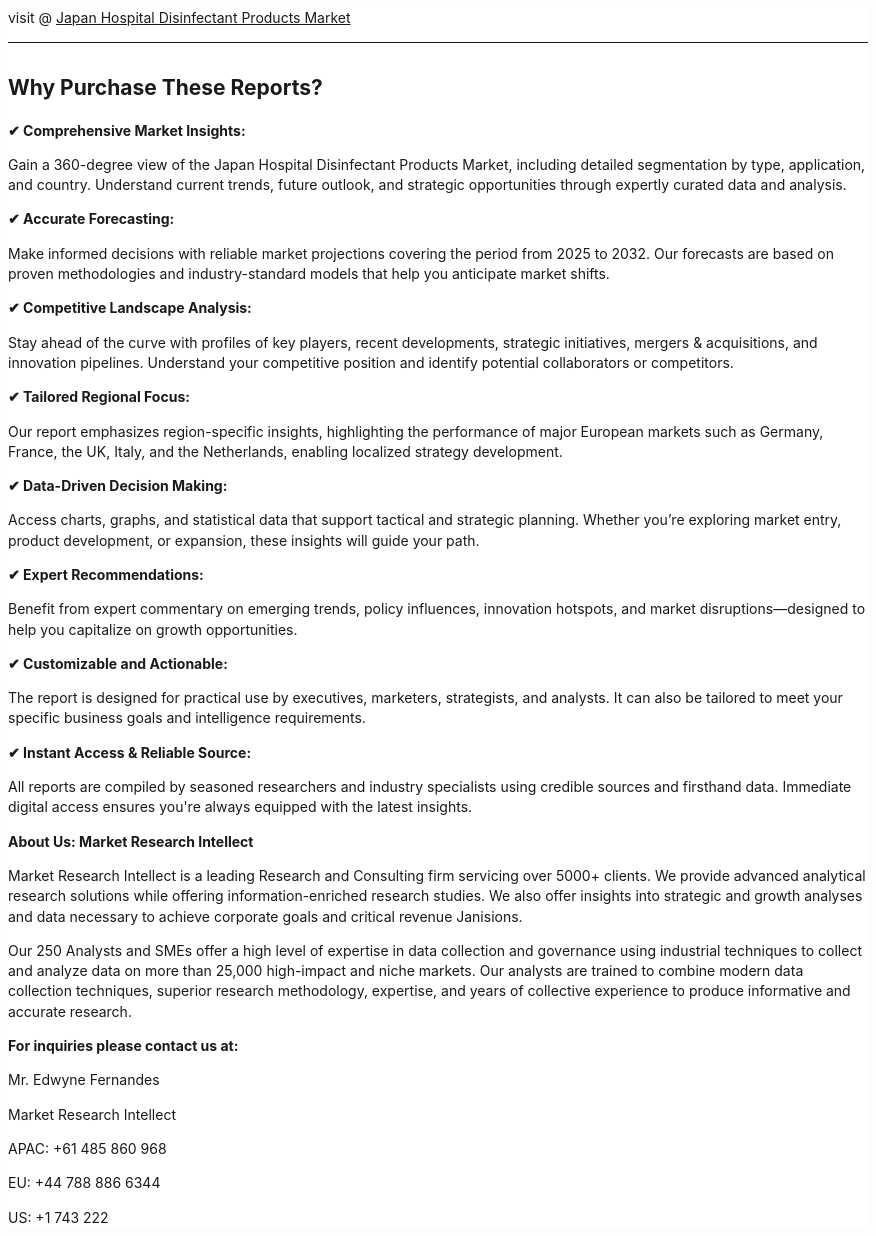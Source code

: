 visit&nbsp;@</strong>&nbsp;</span><span class="font-[700]"><a href="https://www.marketresearchintellect.com/product/global-hospital-disinfectant-products-market-size-and-forecast/?utm_source=Linkedin&utm_medium=011" target="_blank" data-tracking-control-name="article-ssr-frontend-pulse_little-text-block" data-tracking-will-navigate="" data-test-link="">Japan Hospital Disinfectant Products Market</a></span></p></blockquote><hr /><h2>Why Purchase These Reports?</h2><p><strong>✔ Comprehensive Market Insights:</strong></p><p>Gain a 360-degree view of the Japan Hospital Disinfectant Products Market, including detailed segmentation by type, application, and country. Understand current trends, future outlook, and strategic opportunities through expertly curated data and analysis.</p><p><strong>✔ Accurate Forecasting:</strong></p><p>Make informed decisions with reliable market projections covering the period from 2025 to 2032. Our forecasts are based on proven methodologies and industry-standard models that help you anticipate market shifts.</p><p><strong>✔ Competitive Landscape Analysis:</strong></p><p>Stay ahead of the curve with profiles of key players, recent developments, strategic initiatives, mergers &amp; acquisitions, and innovation pipelines. Understand your competitive position and identify potential collaborators or competitors.</p><p><strong>✔ Tailored Regional Focus:</strong></p><p>Our report emphasizes region-specific insights, highlighting the performance of major European markets such as Germany, France, the UK, Italy, and the Netherlands, enabling localized strategy development.</p><p><strong>✔ Data-Driven Decision Making:</strong></p><p>Access charts, graphs, and statistical data that support tactical and strategic planning. Whether you&rsquo;re exploring market entry, product development, or expansion, these insights will guide your path.</p><p><strong>✔ Expert Recommendations:</strong></p><p>Benefit from expert commentary on emerging trends, policy influences, innovation hotspots, and market disruptions&mdash;designed to help you capitalize on growth opportunities.</p><p><strong>✔ Customizable and Actionable:</strong></p><p>The report is designed for practical use by executives, marketers, strategists, and analysts. It can also be tailored to meet your specific business goals and intelligence requirements.</p><p><strong>✔ Instant Access &amp; Reliable Source:</strong></p><p>All reports are compiled by seasoned researchers and industry specialists using credible sources and firsthand data. Immediate digital access ensures you're always equipped with the latest insights.</p><p><strong><span class="font-[700]">About Us: Market Research Intellect</span></strong></p><p><span class="">Market Research Intellect is a leading Research and Consulting firm servicing over 5000+ clients. We provide advanced analytical research solutions while offering information-enriched research studies.&nbsp;</span>We also offer insights into strategic and growth analyses and data necessary to achieve corporate goals and critical revenue Janisions.</p><p><span class="">Our 250 Analysts and SMEs offer a high level of expertise in data collection and governance using industrial techniques to collect and analyze data on more than 25,000 high-impact and niche markets. Our analysts are trained to combine modern data collection techniques, superior research methodology, expertise, and years of collective experience to produce informative and accurate research.</span></p><p><strong>For inquiries please contact us at:</strong></p><p>Mr. Edwyne Fernandes</p><p>Market Research Intellect</p><p>APAC: +61 485 860 968</p><p>EU: +44 788 886 6344</p><p>US: +1 743 222